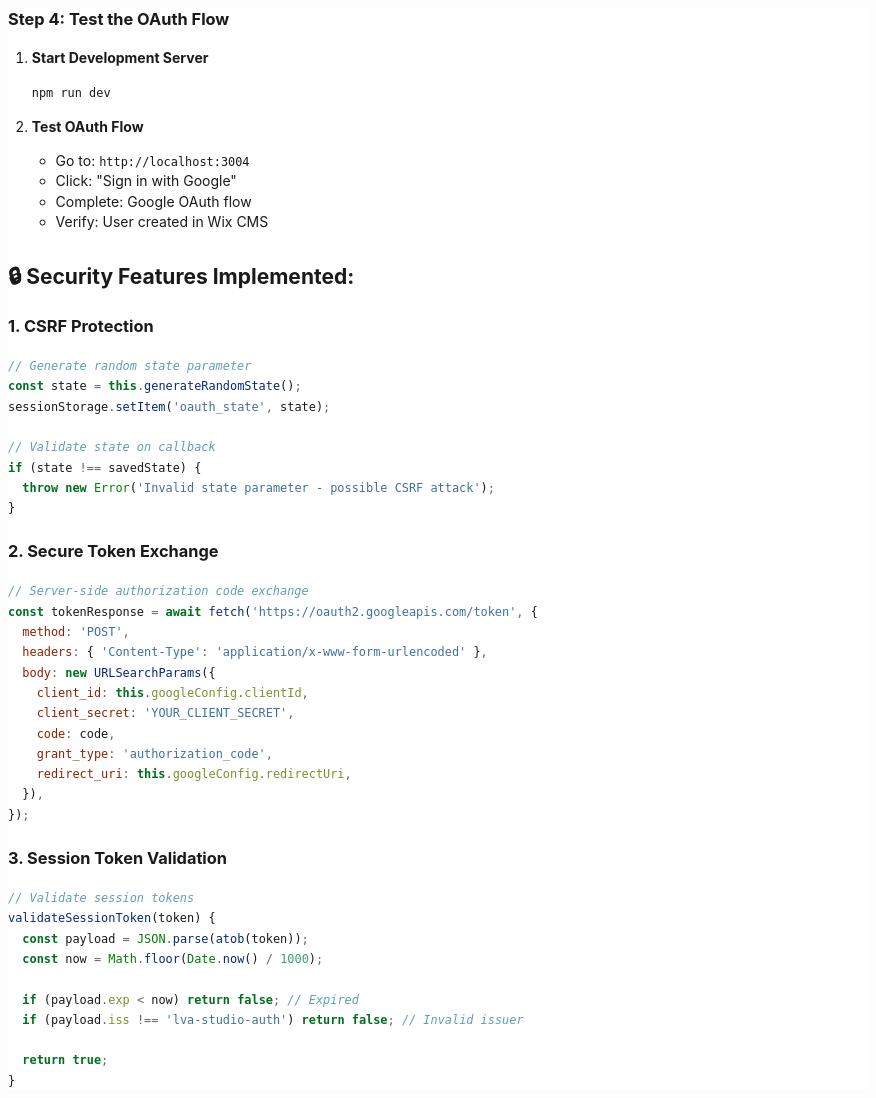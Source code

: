 ### **Step 4: Test the OAuth Flow**

1. **Start Development Server**
   ```bash
   npm run dev
   ```

2. **Test OAuth Flow**
   - Go to: `http://localhost:3004`
   - Click: "Sign in with Google"
   - Complete: Google OAuth flow
   - Verify: User created in Wix CMS

## 🔒 **Security Features Implemented:**

### **1. CSRF Protection**
```javascript
// Generate random state parameter
const state = this.generateRandomState();
sessionStorage.setItem('oauth_state', state);

// Validate state on callback
if (state !== savedState) {
  throw new Error('Invalid state parameter - possible CSRF attack');
}
```

### **2. Secure Token Exchange**
```javascript
// Server-side authorization code exchange
const tokenResponse = await fetch('https://oauth2.googleapis.com/token', {
  method: 'POST',
  headers: { 'Content-Type': 'application/x-www-form-urlencoded' },
  body: new URLSearchParams({
    client_id: this.googleConfig.clientId,
    client_secret: 'YOUR_CLIENT_SECRET',
    code: code,
    grant_type: 'authorization_code',
    redirect_uri: this.googleConfig.redirectUri,
  }),
});
```

### **3. Session Token Validation**
```javascript
// Validate session tokens
validateSessionToken(token) {
  const payload = JSON.parse(atob(token));
  const now = Math.floor(Date.now() / 1000);
  
  if (payload.exp < now) return false; // Expired
  if (payload.iss !== 'lva-studio-auth') return false; // Invalid issuer
  
  return true;
}
```
